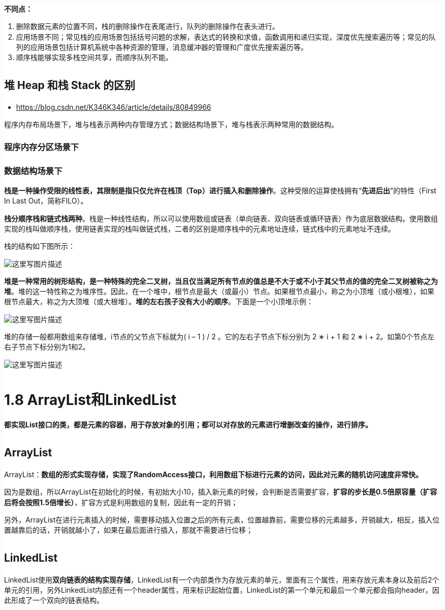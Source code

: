 **不同点：**

1. 删除数据元素的位置不同，栈的删除操作在表尾进行，队列的删除操作在表头进行。
2. 应用场景不同；常见栈的应用场景包括括号问题的求解，表达式的转换和求值，函数调用和递归实现，深度优先搜索遍历等；常见的队列的应用场景包括计算机系统中各种资源的管理，消息缓冲器的管理和广度优先搜索遍历等。
3. 顺序栈能够实现多栈空间共享，而顺序队列不能。

## 堆 Heap 和栈 Stack 的区别

- https://blog.csdn.net/K346K346/article/details/80849966

程序内存布局场景下，堆与栈表示两种内存管理方式；数据结构场景下，堆与栈表示两种常用的数据结构。

### 程序内存分区场景下



### 数据结构场景下

**栈是一种操作受限的线性表，其限制是指只仅允许在栈顶（Top）进行插入和删除操作**。这种受限的运算使栈拥有“**先进后出**”的特性（First In Last Out，简称FILO）。

**栈分顺序栈和链式栈两种**。栈是一种线性结构，所以可以使用数组或链表（单向链表、双向链表或循环链表）作为底层数据结构。使用数组实现的栈叫做顺序栈，使用链表实现的栈叫做链式栈，二者的区别是顺序栈中的元素地址连续，链式栈中的元素地址不连续。

栈的结构如下图所示：

![这里写图片描述](images/20180701201845613)

**堆是一种常用的树形结构，是一种特殊的完全二叉树，当且仅当满足所有节点的值总是不大于或不小于其父节点的值的完全二叉树被称之为堆**。堆的这一特性称之为堆序性。因此，在一个堆中，根节点是最大（或最小）节点。如果根节点最小，称之为小顶堆（或小根堆），如果根节点最大，称之为大顶堆（或大根堆）。**堆的左右孩子没有大小的顺序**。下面是一个小顶堆示例：

![这里写图片描述](images/aHR0cDovL2ltZy5ibG9nLmNzZG4ubmV0LzIwMTYwMzA0MTY0NjI2NTM3)

堆的存储一般都用数组来存储堆，i节点的父节点下标就为( i – 1 ) / 2 。它的左右子节点下标分别为 2 ∗ i + 1 和 2 ∗ i + 2。如第0个节点左右子节点下标分别为1和2。

![这里写图片描述](images/aHR0cDovL2ltZy5ibG9nLmNzZG4ubmV0LzIwMTYwMzA0MTYwODE2Nzgx)

# 1.8 ArrayList和LinkedList

**都实现List接口的类，都是元素的容器，用于存放对象的引用；都可以对存放的元素进行增删改查的操作，进行排序。**

## ArrayList

ArrayList：**数组的形式实现存储，实现了RandomAccess接口，利用数组下标进行元素的访问，因此对元素的随机访问速度非常快。**

因为是数组，所以ArrayList在初始化的时候，有初始大小10，插入新元素的时候，会判断是否需要扩容，**扩容的步长是0.5倍原容量（扩容后将会按照1.5倍增长）**，扩容方式是利用数组的复制，因此有一定的开销；

另外，ArrayList在进行元素插入的时候，需要移动插入位置之后的所有元素，位置越靠前，需要位移的元素越多，开销越大，相反，插入位置越靠后的话，开销就越小了，如果在最后面进行插入，那就不需要进行位移；

## LinkedList

LinkedList使用**双向链表的结构实现存储**，LinkedList有一个内部类作为存放元素的单元，里面有三个属性，用来存放元素本身以及前后2个单元的引用，另外LinkedList内部还有一个header属性，用来标识起始位置，LinkedList的第一个单元和最后一个单元都会指向header，因此形成了一个双向的链表结构。
